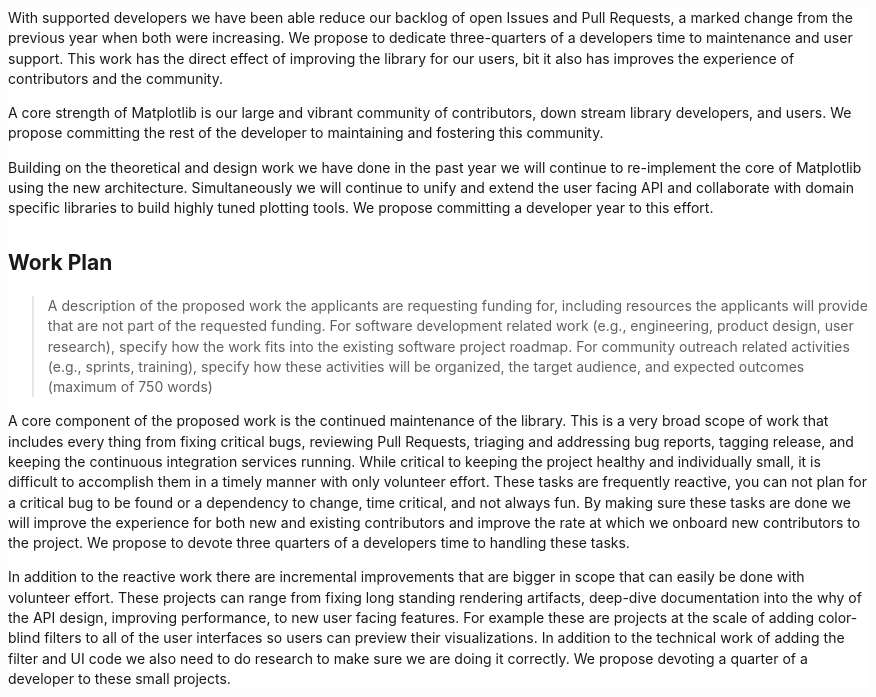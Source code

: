 With supported developers we have been able reduce our backlog of open
Issues and Pull Requests, a marked change from the previous year when
both were increasing.  We propose to dedicate three-quarters of a
developers time to maintenance and user support.  This work has the
direct effect of improving the library for our users, bit it also has
improves the experience of contributors and the community.

A core strength of Matplotlib is our large and vibrant community of
contributors, down stream library developers, and users.  We propose
committing the rest of the developer to maintaining and fostering this
community.

Building on the theoretical and design work we have done in the past
year we will continue to re-implement the core of Matplotlib using the
new architecture.  Simultaneously we will continue to unify and extend
the user facing API and collaborate with domain specific libraries to
build highly tuned plotting tools.  We propose committing a developer
year to this effort.

## Work Plan

> A description of the proposed work the applicants are requesting
> funding for, including resources the applicants will provide that
> are not part of the requested funding. For software development
> related work (e.g., engineering, product design, user research),
> specify how the work fits into the existing software project
> roadmap. For community outreach related activities (e.g., sprints,
> training), specify how these activities will be organized, the
> target audience, and expected outcomes (maximum of 750 words)

A core component of the proposed work is the continued maintenance of
the library. This is a very broad scope of work that includes every
thing from fixing critical bugs, reviewing Pull Requests, triaging and
addressing bug reports, tagging release, and keeping the continuous
integration services running.  While critical to keeping the project
healthy and individually small, it is difficult to accomplish them in
a timely manner with only volunteer effort.  These tasks are
frequently reactive, you can not plan for a critical bug to be found
or a dependency to change, time critical, and not always fun.  By
making sure these tasks are done we will improve the experience for
both new and existing contributors and improve the rate at which we
onboard new contributors to the project.  We propose to devote three
quarters of a developers time to handling these tasks.

In addition to the reactive work there are incremental improvements
that are bigger in scope that can easily be done with volunteer
effort.  These projects can range from fixing long standing rendering
artifacts, deep-dive documentation into the why of the API design,
improving performance, to new user facing features.  For example
these are projects at the scale of adding color-blind filters to all of
the user interfaces so users can preview their visualizations.  In addition
to the technical work of adding the filter and UI code we also need to
do research to make sure we are doing it correctly.  We propose devoting
a quarter of a developer to these small projects.
